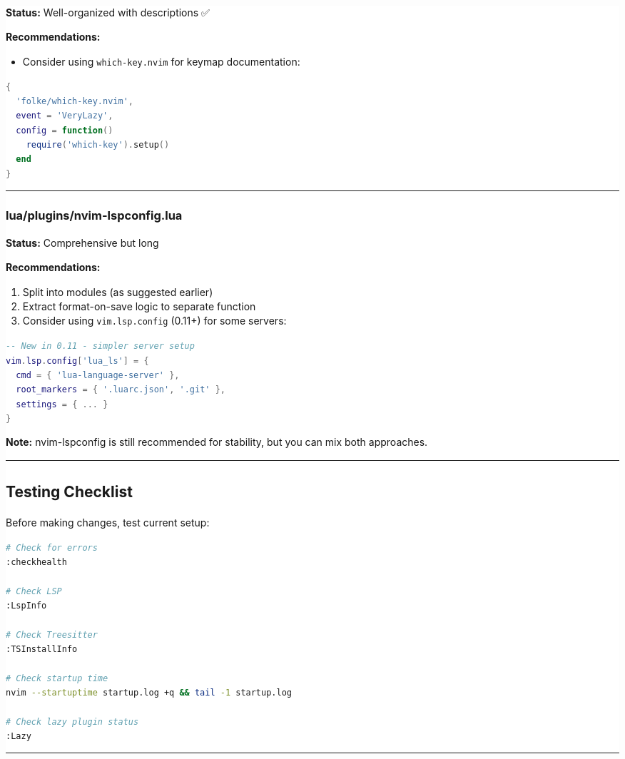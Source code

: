**Status:** Well-organized with descriptions ✅

**Recommendations:**
- Consider using `which-key.nvim` for keymap documentation:
```lua
{
  'folke/which-key.nvim',
  event = 'VeryLazy',
  config = function()
    require('which-key').setup()
  end
}
```

---

### lua/plugins/nvim-lspconfig.lua

**Status:** Comprehensive but long

**Recommendations:**
1. Split into modules (as suggested earlier)
2. Extract format-on-save logic to separate function
3. Consider using `vim.lsp.config` (0.11+) for some servers:

```lua
-- New in 0.11 - simpler server setup
vim.lsp.config['lua_ls'] = {
  cmd = { 'lua-language-server' },
  root_markers = { '.luarc.json', '.git' },
  settings = { ... }
}
```

**Note:** nvim-lspconfig is still recommended for stability, but you can mix both approaches.

---

## Testing Checklist

Before making changes, test current setup:

```bash
# Check for errors
:checkhealth

# Check LSP
:LspInfo

# Check Treesitter
:TSInstallInfo

# Check startup time
nvim --startuptime startup.log +q && tail -1 startup.log

# Check lazy plugin status
:Lazy
```

---